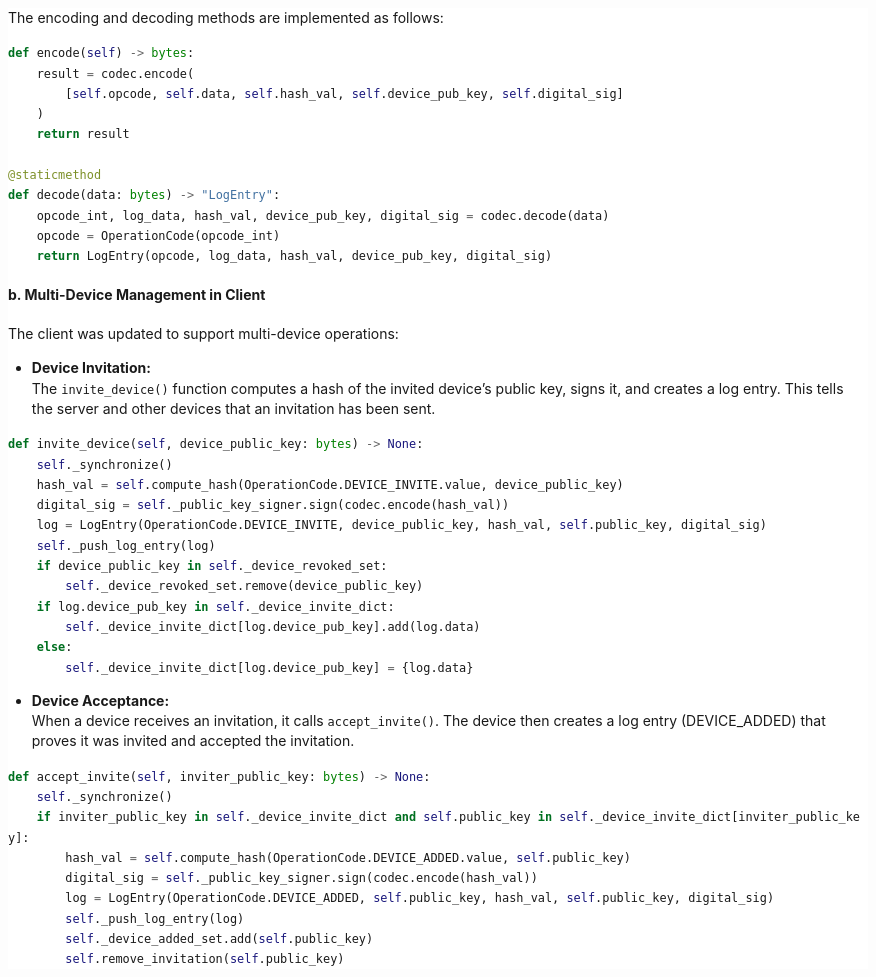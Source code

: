```yaml
```

The encoding and decoding methods are implemented as follows:

```python
def encode(self) -> bytes:
    result = codec.encode(
        [self.opcode, self.data, self.hash_val, self.device_pub_key, self.digital_sig]
    )
    return result

@staticmethod
def decode(data: bytes) -> "LogEntry":
    opcode_int, log_data, hash_val, device_pub_key, digital_sig = codec.decode(data)
    opcode = OperationCode(opcode_int)
    return LogEntry(opcode, log_data, hash_val, device_pub_key, digital_sig)
```

#### b. Multi-Device Management in Client

The client was updated to support multi-device operations:

- **Device Invitation:**  
  The `invite_device()` function computes a hash of the invited device’s public key, signs it, and creates a log entry. This tells the server and other devices that an invitation has been sent.

```python
def invite_device(self, device_public_key: bytes) -> None:
    self._synchronize()
    hash_val = self.compute_hash(OperationCode.DEVICE_INVITE.value, device_public_key)
    digital_sig = self._public_key_signer.sign(codec.encode(hash_val))
    log = LogEntry(OperationCode.DEVICE_INVITE, device_public_key, hash_val, self.public_key, digital_sig)
    self._push_log_entry(log)
    if device_public_key in self._device_revoked_set:
        self._device_revoked_set.remove(device_public_key)
    if log.device_pub_key in self._device_invite_dict:
        self._device_invite_dict[log.device_pub_key].add(log.data)
    else:
        self._device_invite_dict[log.device_pub_key] = {log.data}
```

- **Device Acceptance:**  
  When a device receives an invitation, it calls `accept_invite()`. The device then creates a log entry (DEVICE_ADDED) that proves it was invited and accepted the invitation.

```python
def accept_invite(self, inviter_public_key: bytes) -> None:
    self._synchronize()
    if inviter_public_key in self._device_invite_dict and self.public_key in self._device_invite_dict[inviter_public_key]:
        hash_val = self.compute_hash(OperationCode.DEVICE_ADDED.value, self.public_key)
        digital_sig = self._public_key_signer.sign(codec.encode(hash_val))
        log = LogEntry(OperationCode.DEVICE_ADDED, self.public_key, hash_val, self.public_key, digital_sig)
        self._push_log_entry(log)
        self._device_added_set.add(self.public_key)
        self.remove_invitation(self.public_key)
```
